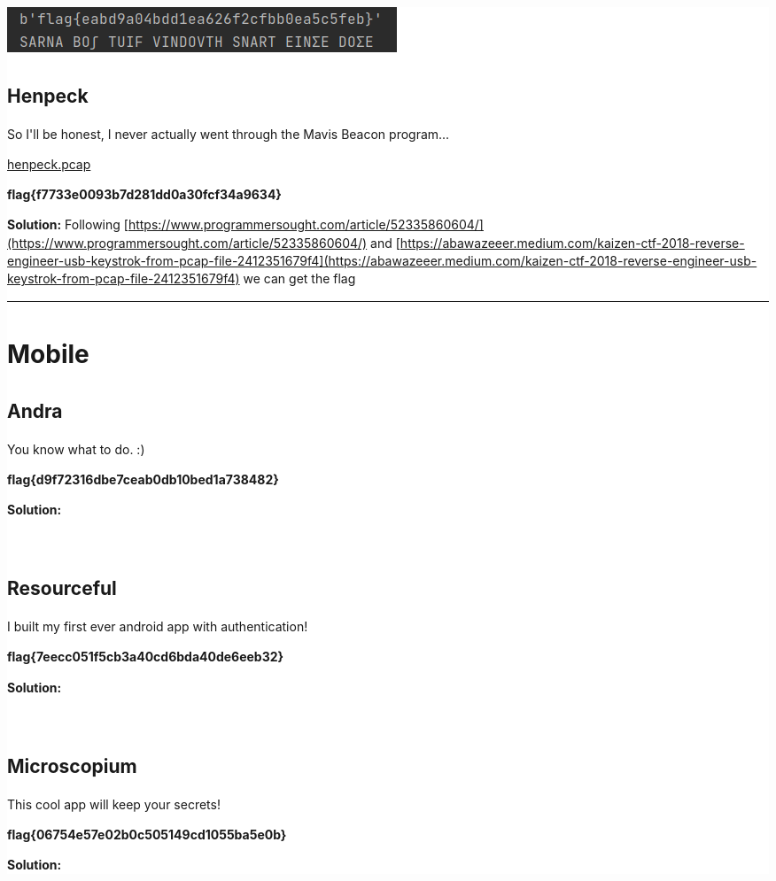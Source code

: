 ![](./assets/forensics/parseltongue_flag.png)

## Henpeck

So I'll be honest, I never actually went through the Mavis Beacon program...

[henpeck.pcap](./assets/forensics/henpeck.pcap)

**flag{f7733e0093b7d281dd0a30fcf34a9634}**

**Solution:** Following [https://www.programmersought.com/article/52335860604/](https://www.programmersought.com/article/52335860604/) and [https://abawazeeer.medium.com/kaizen-ctf-2018-reverse-engineer-usb-keystrok-from-pcap-file-2412351679f4](https://abawazeeer.medium.com/kaizen-ctf-2018-reverse-engineer-usb-keystrok-from-pcap-file-2412351679f4) we can get the flag

***
# Mobile

## Andra

You know what to do. :)

[](./assets/mobile/andra.apk)

**flag{d9f72316dbe7ceab0db10bed1a738482}**

**Solution:**  

![]()

## Resourceful

I built my first ever android app with authentication!

[](./assets/mobile/resourceful.apk)

**flag{7eecc051f5cb3a40cd6bda40de6eeb32}**

**Solution:**  

![]()

## Microscopium

This cool app will keep your secrets!

[](./assets/mobile/microscopium.apk)

**flag{06754e57e02b0c505149cd1055ba5e0b}**

**Solution:**  
